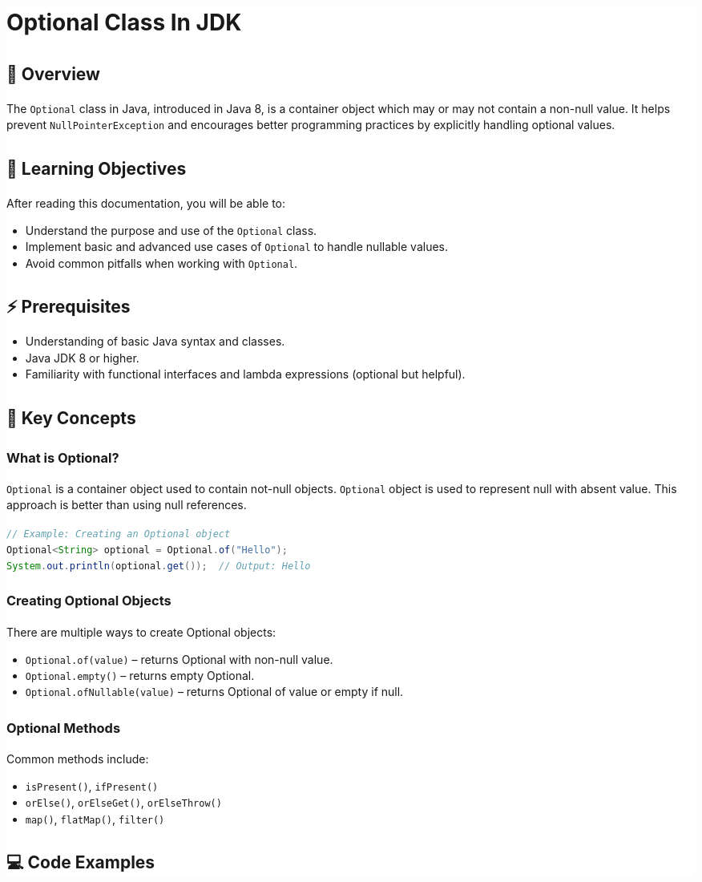 
# Optional Class In JDK 

## 📖 Overview

The `Optional` class in Java, introduced in Java 8, is a container object which may or may not contain a non-null value. It helps prevent `NullPointerException` and encourages better programming practices by explicitly handling optional values.

## 🎯 Learning Objectives

After reading this documentation, you will be able to:

- Understand the purpose and use of the `Optional` class.
- Implement basic and advanced use cases of `Optional` to handle nullable values.
- Avoid common pitfalls when working with `Optional`.

## ⚡ Prerequisites

- Understanding of basic Java syntax and classes.
- Java JDK 8 or higher.
- Familiarity with functional interfaces and lambda expressions (optional but helpful).

## 🔑 Key Concepts

### What is Optional?

`Optional` is a container object used to contain not-null objects. `Optional` object is used to represent null with absent value. This approach is better than using null references.

```java
// Example: Creating an Optional object
Optional<String> optional = Optional.of("Hello");
System.out.println(optional.get());  // Output: Hello
```

### Creating Optional Objects

There are multiple ways to create Optional objects:
- `Optional.of(value)` – returns Optional with non-null value.
- `Optional.empty()` – returns empty Optional.
- `Optional.ofNullable(value)` – returns Optional of value or empty if null.

### Optional Methods

Common methods include:
- `isPresent()`, `ifPresent()`
- `orElse()`, `orElseGet()`, `orElseThrow()`
- `map()`, `flatMap()`, `filter()`

## 💻 Code Examples

